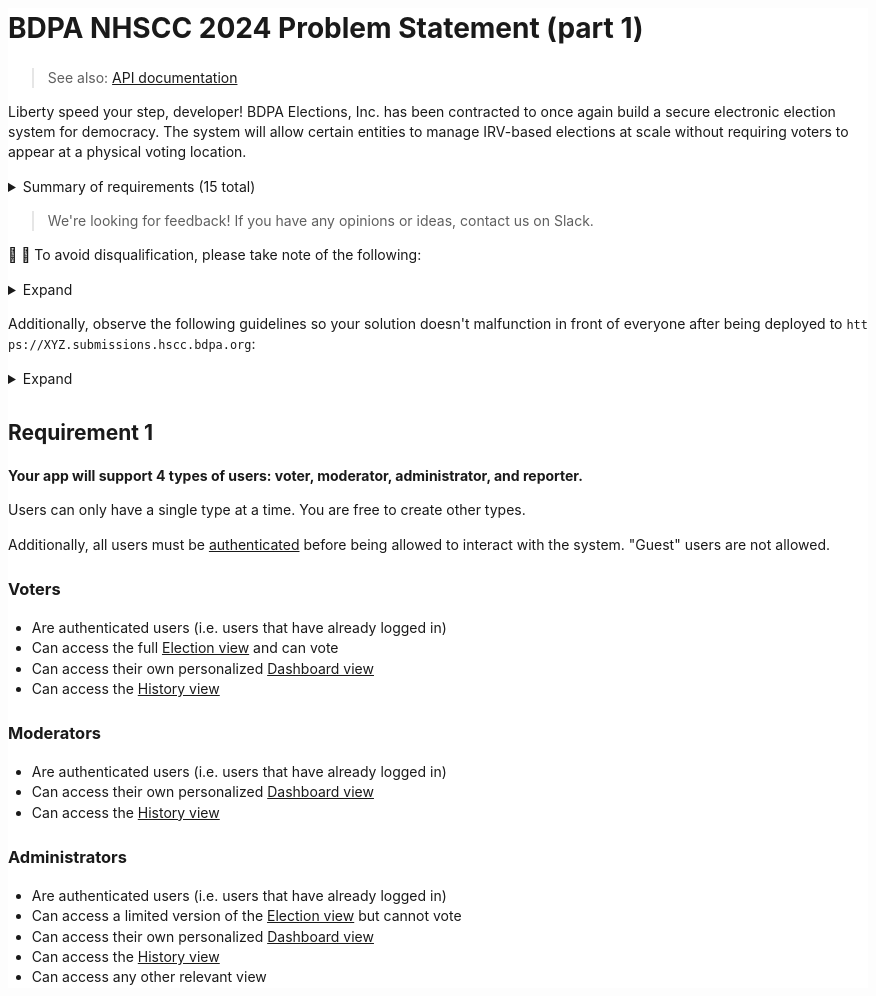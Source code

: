 # BDPA NHSCC 2024 Problem Statement (part 1)

> See also: [API documentation](https://hscc18f802d3.docs.apiary.io)

Liberty speed your step, developer! BDPA Elections, Inc. has been contracted to
once again build a secure electronic election system for democracy. The system
will allow certain entities to manage IRV-based elections at scale without
requiring voters to appear at a physical voting location.

<details><summary>Summary of requirements (15 total)</summary></details>

> We're looking for feedback! If you have any opinions or ideas, contact us on
> Slack.

🚧 🚧 To avoid disqualification, please take note of the following:

<details><summary>Expand</summary></details>

Additionally, observe the following guidelines so your solution doesn't
malfunction in front of everyone after being deployed to
`https://XYZ.submissions.hscc.bdpa.org`:

<details><summary>Expand</summary></details>

## Requirement 1

**Your app will support 4 types of users: voter, moderator, administrator, and
reporter.**

Users can only have a single type at a time. You are free to create other types.

Additionally, all users must be [authenticated](#requirement-6) before being
allowed to interact with the system. "Guest" users are not allowed.

### Voters

- Are authenticated users (i.e. users that have already logged in)
- Can access the full [Election view](#requirement-3) and can vote
- Can access their own personalized [Dashboard view](#requirement-4)
- Can access the [History view](#requirement-5)

### Moderators

- Are authenticated users (i.e. users that have already logged in)
- Can access their own personalized [Dashboard view](#requirement-4)
- Can access the [History view](#requirement-5)

### Administrators

- Are authenticated users (i.e. users that have already logged in)
- Can access a limited version of the [Election view](#requirement-3) but cannot
  vote
- Can access their own personalized [Dashboard view](#requirement-4)
- Can access the [History view](#requirement-5)
- Can access any other relevant view
